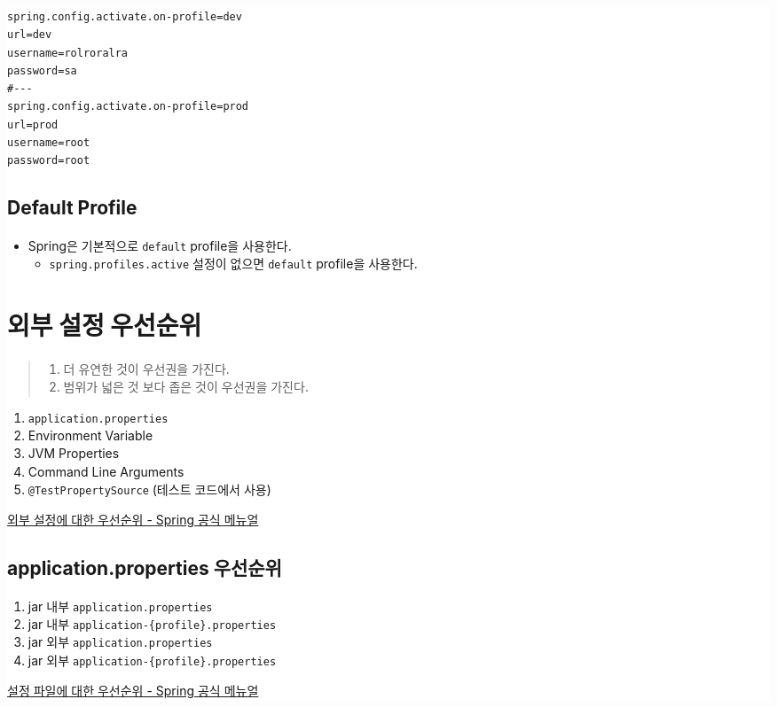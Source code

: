 ```properties
spring.config.activate.on-profile=dev
url=dev
username=rolroralra
password=sa
#---
spring.config.activate.on-profile=prod
url=prod
username=root
password=root
```

## Default Profile
- Spring은 기본적으로 `default` profile을 사용한다.
  - `spring.profiles.active` 설정이 없으면 `default` profile을 사용한다.

# 외부 설정 우선순위
> 1. 더 유연한 것이 우선권을 가진다.
> 2. 범위가 넓은 것 보다 좁은 것이 우선권을 가진다.

1. `application.properties`
2. Environment Variable
3. JVM Properties
4. Command Line Arguments
5. `@TestPropertySource` (테스트 코드에서 사용)

[외부 설정에 대한 우선순위 - Spring 공식 메뉴얼](https://docs.spring.io/spring-boot/docs/current/reference/html/features.html#features.external-config)

## application.properties 우선순위
1. jar 내부 `application.properties`
2. jar 내부 `application-{profile}.properties`
3. jar 외부 `application.properties`
4. jar 외부 `application-{profile}.properties`

[설정 파일에 대한 우선순위 - Spring 공식 메뉴얼](https://docs.spring.io/spring-boot/docs/current/reference/html/features.html#features.external-config.files)
